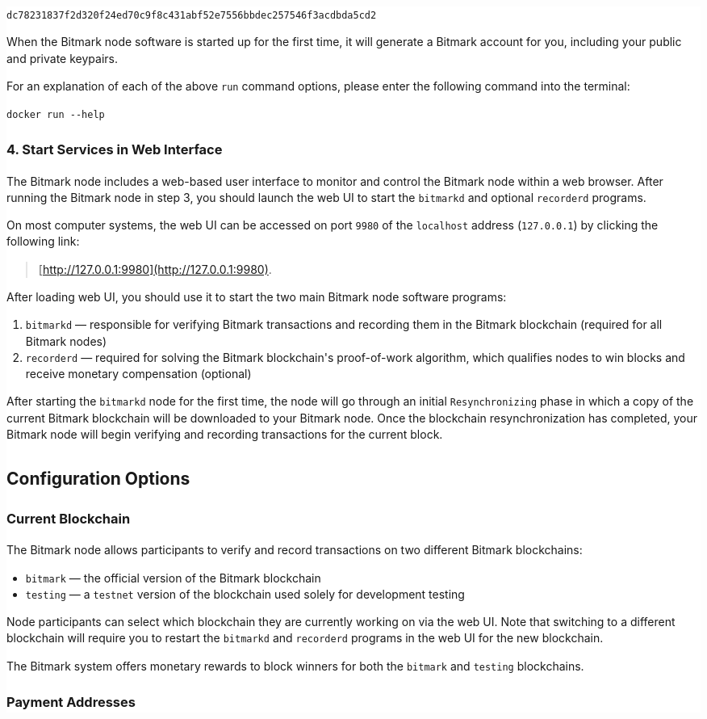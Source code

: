 ```
dc78231837f2d320f24ed70c9f8c431abf52e7556bbdec257546f3acdbda5cd2
```


When the Bitmark node software is started up for the first time, it will generate a Bitmark account for you, including your public and private keypairs.

For an explanation of each of the above `run` command options, please enter the following command into the terminal:

```
docker run --help
 ```



### 4. Start Services in Web Interface

The Bitmark node includes a web-based user interface to monitor and control the Bitmark node within a web browser. After running the Bitmark node in step 3, you should launch the web UI to start the `bitmarkd` and optional `recorderd` programs.

On most computer systems, the web UI can be accessed on port `9980` of the `localhost` address (`127.0.0.1`) by clicking the following link:

> [http://127.0.0.1:9980](http://127.0.0.1:9980).

After loading web UI, you should use it to start the two main Bitmark node software programs:

1. `bitmarkd` — responsible for verifying Bitmark transactions and recording them in the Bitmark blockchain (required for all Bitmark nodes)
2. `recorderd` — required for solving the Bitmark blockchain's proof-of-work algorithm, which qualifies nodes to win blocks and receive monetary compensation (optional)

After starting the `bitmarkd` node for the first time, the node will go through an initial `Resynchronizing` phase in which a copy of the current Bitmark blockchain will be downloaded to your Bitmark node. Once the blockchain resynchronization has completed, your Bitmark node will begin verifying and recording transactions for the current block.


## Configuration Options

### Current Blockchain

The Bitmark node allows participants to verify and record transactions on two different Bitmark blockchains:

- `bitmark` — the official version of the Bitmark blockchain
- `testing` — a `testnet` version of the blockchain used solely for development testing

Node participants can select which blockchain they are currently working on via the web UI. Note that switching to a different blockchain will require you to restart the `bitmarkd` and `recorderd` programs in the web UI for the new blockchain.

The Bitmark system offers monetary rewards to block winners for both the `bitmark` and `testing` blockchains.

### Payment Addresses
